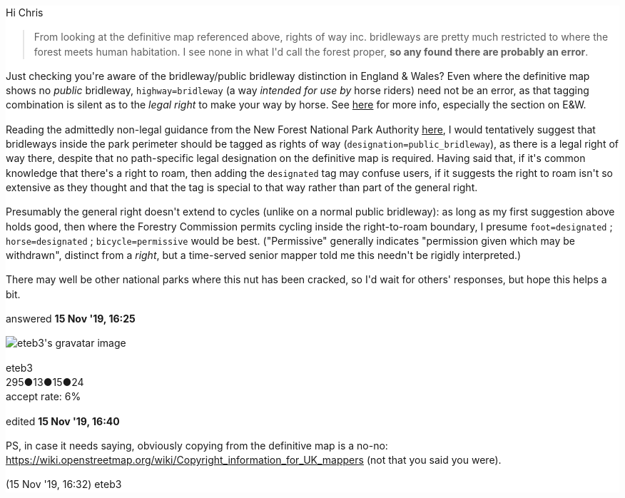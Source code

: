 <td><div class="item-right">
<div class="answer-body">
<p>Hi Chris</p>
<blockquote>
<p>From looking at the definitive map referenced above, rights of way inc. bridleways are pretty much restricted to where the forest meets human habitation. I see none in what I'd call the forest proper, <strong>so any found there are probably an error</strong>.</p>
</blockquote>
<p>Just checking you're aware of the bridleway/public bridleway distinction in England &amp; Wales? Even where the definitive map shows no <em>public</em> bridleway, <code>highway=bridleway</code> (a way <em>intended for use by</em> horse riders) need not be an error, as that tagging combination is silent as to the <em>legal right</em> to make your way by horse. See <a href="https://wiki.openstreetmap.org/wiki/Tag:highway%3Dbridleway">here</a> for more info, especially the section on E&amp;W.</p>
<p>Reading the admittedly non-legal guidance from the New Forest National Park Authority <a href="https://www.newforestnpa.gov.uk/conservation/managing-recreation/access/countryside-access/">here</a>, I would tentatively suggest that bridleways inside the park perimeter should be tagged as rights of way (<code>designation=public_bridleway</code>), as there is a legal right of way there, despite that no path-specific legal designation on the definitive map is required. Having said that, if it's common knowledge that there's a right to roam, then adding the <code>designated</code> tag may confuse users, if it suggests the right to roam isn't so extensive as they thought and that the tag is special to that way rather than part of the general right.</p>
<p>Presumably the general right doesn't extend to cycles (unlike on a normal public bridleway): as long as my first suggestion above holds good, then where the Forestry Commission permits cycling inside the right-to-roam boundary, I presume <code>foot=designated</code> ; <code>horse=designated</code> ; <code>bicycle=permissive</code> would be best. ("Permissive" generally indicates "permission given which may be withdrawn", distinct from a <em>right</em>, but a time-served senior mapper told me this needn't be rigidly interpreted.)</p>
<p>There may well be other national parks where this nut has been cracked, so I'd wait for others' responses, but hope this helps a bit.</p>
</div>
<div class="answer-controls post-controls">
&#10;</div>
<div class="post-update-info-container">
<div class="post-update-info post-update-info-user">
<p>answered <strong>15 Nov '19, 16:25</strong></p>
<img src="https://secure.gravatar.com/avatar/4f273f48fd8756729fc15f4fcf4aae2b?s=32&amp;d=identicon&amp;r=g" class="gravatar" width="32" height="32" alt="eteb3&#39;s gravatar image" />
<p><span>eteb3</span><br />
<span class="score" title="295 reputation points">295</span><span title="13 badges"><span class="badge1">●</span><span class="badgecount">13</span></span><span title="15 badges"><span class="silver">●</span><span class="badgecount">15</span></span><span title="24 badges"><span class="bronze">●</span><span class="badgecount">24</span></span><br />
<span class="accept_rate" title="Rate of the user&#39;s accepted answers">accept rate:</span> <span title="eteb3 has one accepted answer">6%</span></p>
</div>
<div class="post-update-info post-update-info-edited">
<p><span> edited <strong>15 Nov '19, 16:40</strong> </span></p>
</div>
</div>
<div id="comments-container-71653" class="comments-container">
<span id="71654"></span>
<div id="comment-71654" class="comment">
<div id="post-71654-score" class="comment-score">
&#10;</div>
<div class="comment-text">
<p>PS, in case it needs saying, obviously copying from the definitive map is a no-no: <a href="https://wiki.openstreetmap.org/wiki/Copyright_information_for_UK_mappers">https://wiki.openstreetmap.org/wiki/Copyright_information_for_UK_mappers</a> (not that you said you were).</p>
</div>
<div id="comment-71654-info" class="comment-info">
<span class="comment-age">(15 Nov '19, 16:32)</span> <span class="comment-user userinfo">eteb3</span>
</div>